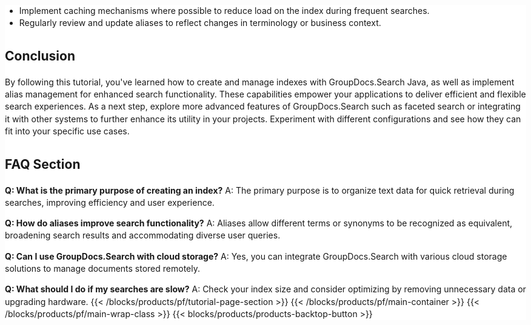- Implement caching mechanisms where possible to reduce load on the index during frequent searches.
- Regularly review and update aliases to reflect changes in terminology or business context.
## Conclusion
By following this tutorial, you've learned how to create and manage indexes with GroupDocs.Search Java, as well as implement alias management for enhanced search functionality. These capabilities empower your applications to deliver efficient and flexible search experiences.
As a next step, explore more advanced features of GroupDocs.Search such as faceted search or integrating it with other systems to further enhance its utility in your projects. Experiment with different configurations and see how they can fit into your specific use cases.
## FAQ Section
**Q: What is the primary purpose of creating an index?**
A: The primary purpose is to organize text data for quick retrieval during searches, improving efficiency and user experience.

**Q: How do aliases improve search functionality?**
A: Aliases allow different terms or synonyms to be recognized as equivalent, broadening search results and accommodating diverse user queries.

**Q: Can I use GroupDocs.Search with cloud storage?**
A: Yes, you can integrate GroupDocs.Search with various cloud storage solutions to manage documents stored remotely.

**Q: What should I do if my searches are slow?**
A: Check your index size and consider optimizing by removing unnecessary data or upgrading hardware.
{{< /blocks/products/pf/tutorial-page-section >}}
{{< /blocks/products/pf/main-container >}}
{{< /blocks/products/pf/main-wrap-class >}}
{{< blocks/products/products-backtop-button >}}